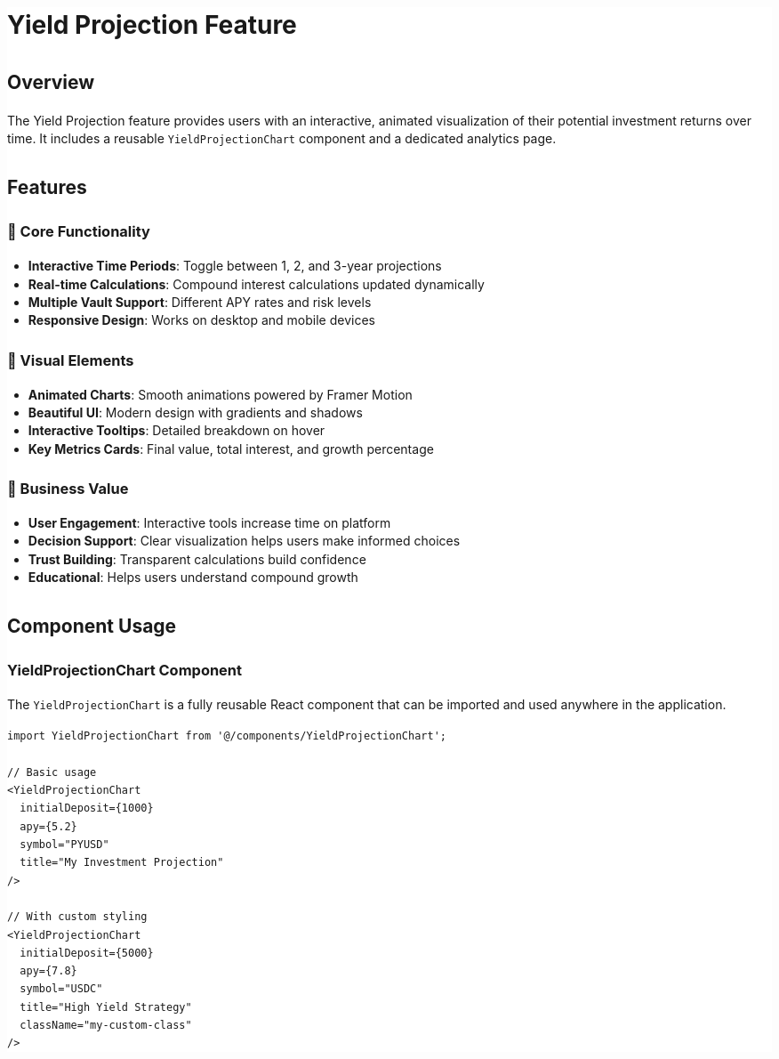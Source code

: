 # Yield Projection Feature

## Overview

The Yield Projection feature provides users with an interactive, animated visualization of their potential investment returns over time. It includes a reusable `YieldProjectionChart` component and a dedicated analytics page.

## Features

### 🎯 Core Functionality
- **Interactive Time Periods**: Toggle between 1, 2, and 3-year projections
- **Real-time Calculations**: Compound interest calculations updated dynamically
- **Multiple Vault Support**: Different APY rates and risk levels
- **Responsive Design**: Works on desktop and mobile devices

### 🎨 Visual Elements
- **Animated Charts**: Smooth animations powered by Framer Motion
- **Beautiful UI**: Modern design with gradients and shadows
- **Interactive Tooltips**: Detailed breakdown on hover
- **Key Metrics Cards**: Final value, total interest, and growth percentage

### 💼 Business Value
- **User Engagement**: Interactive tools increase time on platform
- **Decision Support**: Clear visualization helps users make informed choices
- **Trust Building**: Transparent calculations build confidence
- **Educational**: Helps users understand compound growth

## Component Usage

### YieldProjectionChart Component

The `YieldProjectionChart` is a fully reusable React component that can be imported and used anywhere in the application.

```tsx
import YieldProjectionChart from '@/components/YieldProjectionChart';

// Basic usage
<YieldProjectionChart
  initialDeposit={1000}
  apy={5.2}
  symbol="PYUSD"
  title="My Investment Projection"
/>

// With custom styling
<YieldProjectionChart
  initialDeposit={5000}
  apy={7.8}
  symbol="USDC"
  title="High Yield Strategy"
  className="my-custom-class"
/>
```
